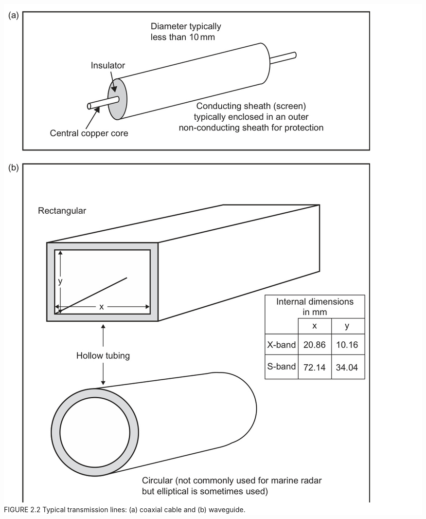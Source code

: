 ![](images/d48f1721863252caa901e9494a7330510bb05907b4139f3891d8fd0edaacf3da.jpg)  
FIGURE 2.2 Typical transmission lines: (a) coaxial cable and (b) waveguide.  
